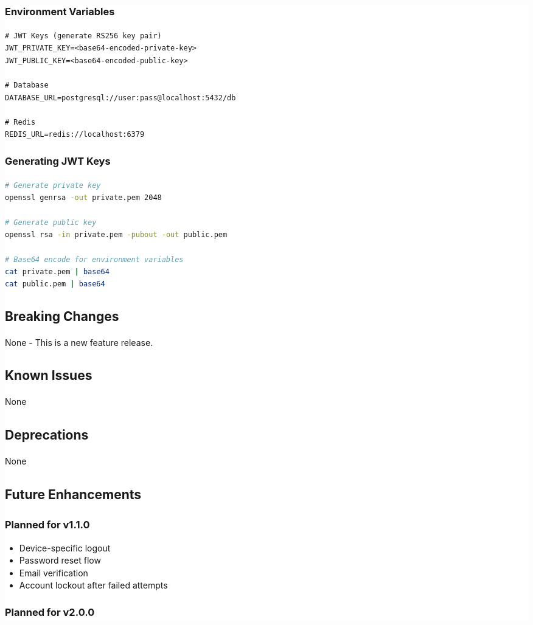 ### Environment Variables

```env
# JWT Keys (generate RS256 key pair)
JWT_PRIVATE_KEY=<base64-encoded-private-key>
JWT_PUBLIC_KEY=<base64-encoded-public-key>

# Database
DATABASE_URL=postgresql://user:pass@localhost:5432/db

# Redis
REDIS_URL=redis://localhost:6379
```

### Generating JWT Keys

```bash
# Generate private key
openssl genrsa -out private.pem 2048

# Generate public key
openssl rsa -in private.pem -pubout -out public.pem

# Base64 encode for environment variables
cat private.pem | base64
cat public.pem | base64
```

## Breaking Changes

None - This is a new feature release.

## Known Issues

None

## Deprecations

None

## Future Enhancements

### Planned for v1.1.0

- Device-specific logout
- Password reset flow
- Email verification
- Account lockout after failed attempts

### Planned for v2.0.0
